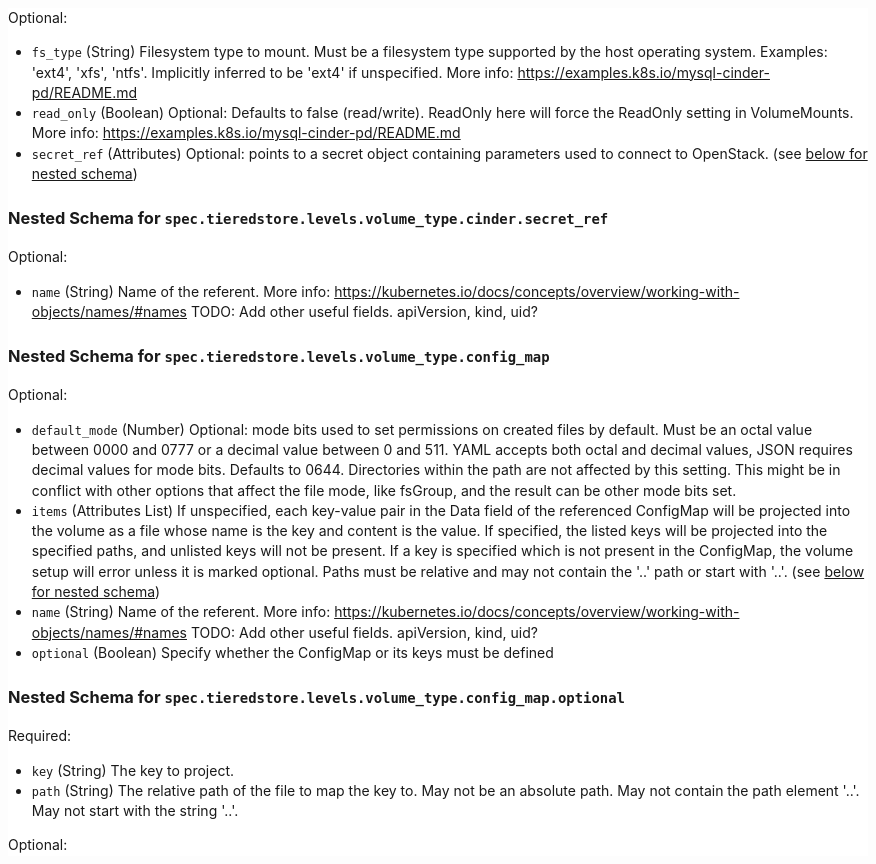Optional:

- `fs_type` (String) Filesystem type to mount. Must be a filesystem type supported by the host operating system. Examples: 'ext4', 'xfs', 'ntfs'. Implicitly inferred to be 'ext4' if unspecified. More info: https://examples.k8s.io/mysql-cinder-pd/README.md
- `read_only` (Boolean) Optional: Defaults to false (read/write). ReadOnly here will force the ReadOnly setting in VolumeMounts. More info: https://examples.k8s.io/mysql-cinder-pd/README.md
- `secret_ref` (Attributes) Optional: points to a secret object containing parameters used to connect to OpenStack. (see [below for nested schema](#nestedatt--spec--tieredstore--levels--volume_type--cinder--secret_ref))

<a id="nestedatt--spec--tieredstore--levels--volume_type--cinder--secret_ref"></a>
### Nested Schema for `spec.tieredstore.levels.volume_type.cinder.secret_ref`

Optional:

- `name` (String) Name of the referent. More info: https://kubernetes.io/docs/concepts/overview/working-with-objects/names/#names TODO: Add other useful fields. apiVersion, kind, uid?



<a id="nestedatt--spec--tieredstore--levels--volume_type--config_map"></a>
### Nested Schema for `spec.tieredstore.levels.volume_type.config_map`

Optional:

- `default_mode` (Number) Optional: mode bits used to set permissions on created files by default. Must be an octal value between 0000 and 0777 or a decimal value between 0 and 511. YAML accepts both octal and decimal values, JSON requires decimal values for mode bits. Defaults to 0644. Directories within the path are not affected by this setting. This might be in conflict with other options that affect the file mode, like fsGroup, and the result can be other mode bits set.
- `items` (Attributes List) If unspecified, each key-value pair in the Data field of the referenced ConfigMap will be projected into the volume as a file whose name is the key and content is the value. If specified, the listed keys will be projected into the specified paths, and unlisted keys will not be present. If a key is specified which is not present in the ConfigMap, the volume setup will error unless it is marked optional. Paths must be relative and may not contain the '..' path or start with '..'. (see [below for nested schema](#nestedatt--spec--tieredstore--levels--volume_type--config_map--items))
- `name` (String) Name of the referent. More info: https://kubernetes.io/docs/concepts/overview/working-with-objects/names/#names TODO: Add other useful fields. apiVersion, kind, uid?
- `optional` (Boolean) Specify whether the ConfigMap or its keys must be defined

<a id="nestedatt--spec--tieredstore--levels--volume_type--config_map--items"></a>
### Nested Schema for `spec.tieredstore.levels.volume_type.config_map.optional`

Required:

- `key` (String) The key to project.
- `path` (String) The relative path of the file to map the key to. May not be an absolute path. May not contain the path element '..'. May not start with the string '..'.

Optional:
